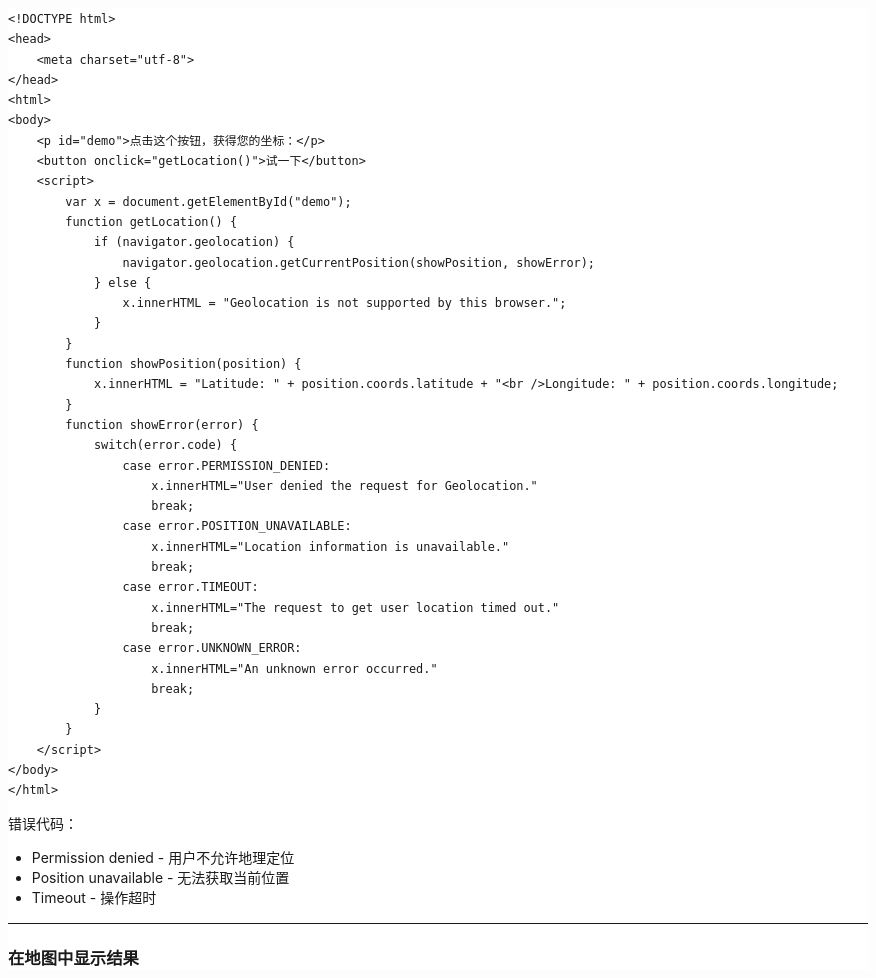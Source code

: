 ```
<!DOCTYPE html>
<head>
    <meta charset="utf-8">
</head>
<html>
<body>
    <p id="demo">点击这个按钮，获得您的坐标：</p>
    <button onclick="getLocation()">试一下</button>
    <script>
        var x = document.getElementById("demo");
        function getLocation() {
            if (navigator.geolocation) {
                navigator.geolocation.getCurrentPosition(showPosition, showError);
            } else { 
                x.innerHTML = "Geolocation is not supported by this browser.";
            }
        }
        function showPosition(position) {
            x.innerHTML = "Latitude: " + position.coords.latitude + "<br />Longitude: " + position.coords.longitude;  
        }
        function showError(error) {
            switch(error.code) {
                case error.PERMISSION_DENIED:
                    x.innerHTML="User denied the request for Geolocation."
                    break;
                case error.POSITION_UNAVAILABLE:
                    x.innerHTML="Location information is unavailable."
                    break;
                case error.TIMEOUT:
                    x.innerHTML="The request to get user location timed out."
                    break;
                case error.UNKNOWN_ERROR:
                    x.innerHTML="An unknown error occurred."
                    break;
            }
        }
    </script>
</body>
</html>
```

错误代码：

* Permission denied - 用户不允许地理定位
* Position unavailable - 无法获取当前位置
* Timeout - 操作超时

---

### 在地图中显示结果

